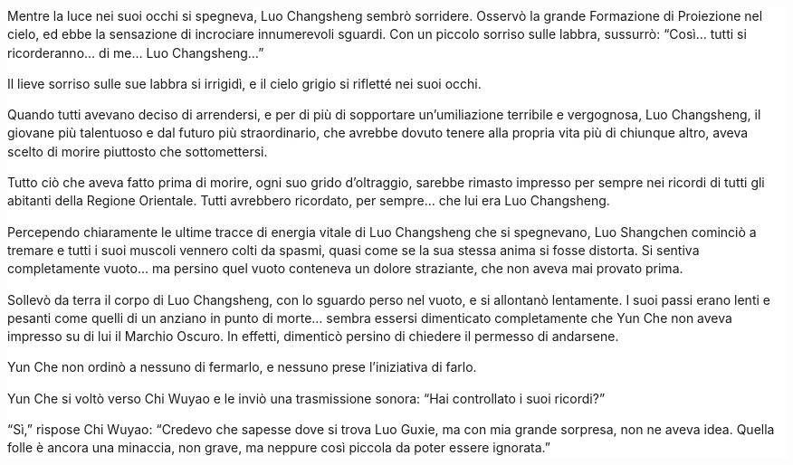 


Mentre la luce nei suoi occhi si spegneva, Luo Changsheng sembrò sorridere. Osservò la grande Formazione di Proiezione nel cielo, ed ebbe la sensazione di incrociare innumerevoli sguardi. Con un piccolo sorriso sulle labbra, sussurrò: “Così… tutti si ricorderanno… di me… Luo Changsheng…”






Il lieve sorriso sulle sue labbra si irrigidì, e il cielo grigio si rifletté nei suoi occhi.






Quando tutti avevano deciso di arrendersi, e per di più di sopportare un’umiliazione terribile e vergognosa, Luo Changsheng, il giovane più talentuoso e dal futuro più straordinario, che avrebbe dovuto tenere alla propria vita più di chiunque altro, aveva scelto di morire piuttosto che sottomettersi.






Tutto ciò che aveva fatto prima di morire, ogni suo grido d’oltraggio, sarebbe rimasto impresso per sempre nei ricordi di tutti gli abitanti della Regione Orientale. Tutti avrebbero ricordato, per sempre… che lui era Luo Changsheng.






Percependo chiaramente le ultime tracce di energia vitale di Luo Changsheng che si spegnevano, Luo Shangchen cominciò a tremare e tutti i suoi muscoli vennero colti da spasmi, quasi come se la sua stessa anima si fosse distorta. Si sentiva completamente vuoto… ma persino quel vuoto conteneva un dolore straziante, che non aveva mai provato prima.






Sollevò da terra il corpo di Luo Changsheng, con lo sguardo perso nel vuoto, e si allontanò lentamente. I suoi passi erano lenti e pesanti come quelli di un anziano in punto di morte… sembra essersi dimenticato completamente che Yun Che non aveva impresso su di lui il Marchio Oscuro. In effetti, dimenticò persino di chiedere il permesso di andarsene.






Yun Che non ordinò a nessuno di fermarlo, e nessuno prese l’iniziativa di farlo.






Yun Che si voltò verso Chi Wuyao e le inviò una trasmissione sonora: “Hai controllato i suoi ricordi?”






“Sì,” rispose Chi Wuyao: “Credevo che sapesse dove si trova Luo Guxie, ma con mia grande sorpresa, non ne aveva idea. Quella folle è ancora una minaccia, non grave, ma neppure così piccola da poter essere ignorata.”

